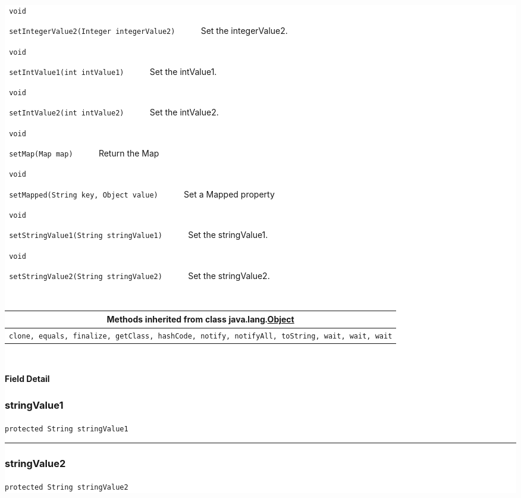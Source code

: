 ` void`

` setIntegerValue2(Integer integerValue2)`
           Set the integerValue2.

` void`

` setIntValue1(int intValue1)`
           Set the intValue1.

` void`

` setIntValue2(int intValue2)`
           Set the intValue2.

` void`

` setMap(Map map)`
           Return the Map

` void`

` setMapped(String key, Object value)`
           Set a Mapped property

` void`

` setStringValue1(String stringValue1)`
           Set the stringValue1.

` void`

` setStringValue2(String stringValue2)`
           Set the stringValue2.

 <span id="methods_inherited_from_class_java.lang.Object"></span>

| **Methods inherited from class java.lang.[Object](http://java.sun.com/j2se/1.4.2/docs/api/java/lang/Object.html.md?is-external=true "class or interface in java.lang")** |
|-----------------------------------------------------------------------------------------------------------------------------------------------------------------------|
| `clone, equals, finalize, getClass, hashCode, notify, notifyAll, toString, wait, wait, wait`                                                                          |

 

<span id="field_detail"></span>

**Field Detail**

<span id="stringValue1"></span>

### stringValue1

    protected String stringValue1

------------------------------------------------------------------------

<span id="stringValue2"></span>

### stringValue2

    protected String stringValue2
